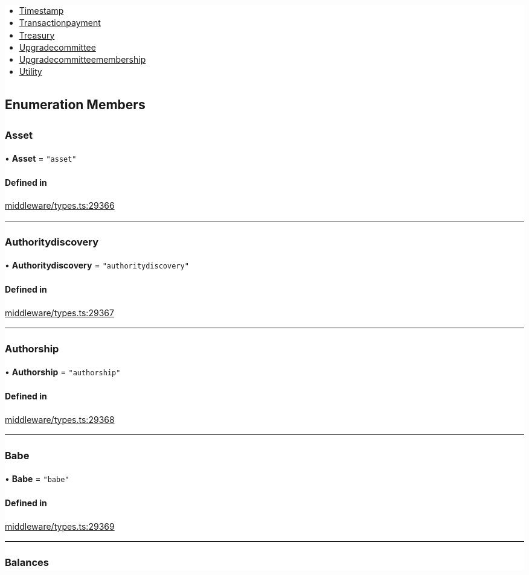 - [Timestamp](../wiki/types.ModuleIdEnum#timestamp)
- [Transactionpayment](../wiki/types.ModuleIdEnum#transactionpayment)
- [Treasury](../wiki/types.ModuleIdEnum#treasury)
- [Upgradecommittee](../wiki/types.ModuleIdEnum#upgradecommittee)
- [Upgradecommitteemembership](../wiki/types.ModuleIdEnum#upgradecommitteemembership)
- [Utility](../wiki/types.ModuleIdEnum#utility)

## Enumeration Members

### Asset

• **Asset** = ``"asset"``

#### Defined in

[middleware/types.ts:29366](https://github.com/PolymeshAssociation/polymesh-sdk/blob/07b115c8/src/middleware/types.ts#L29366)

___

### Authoritydiscovery

• **Authoritydiscovery** = ``"authoritydiscovery"``

#### Defined in

[middleware/types.ts:29367](https://github.com/PolymeshAssociation/polymesh-sdk/blob/07b115c8/src/middleware/types.ts#L29367)

___

### Authorship

• **Authorship** = ``"authorship"``

#### Defined in

[middleware/types.ts:29368](https://github.com/PolymeshAssociation/polymesh-sdk/blob/07b115c8/src/middleware/types.ts#L29368)

___

### Babe

• **Babe** = ``"babe"``

#### Defined in

[middleware/types.ts:29369](https://github.com/PolymeshAssociation/polymesh-sdk/blob/07b115c8/src/middleware/types.ts#L29369)

___

### Balances
